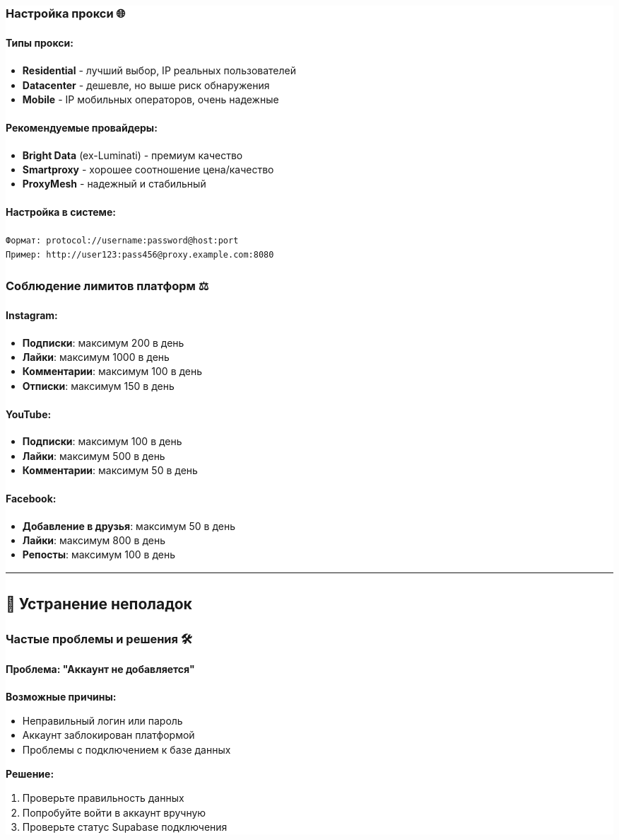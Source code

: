 ### Настройка прокси 🌐

#### Типы прокси:
- **Residential** - лучший выбор, IP реальных пользователей
- **Datacenter** - дешевле, но выше риск обнаружения
- **Mobile** - IP мобильных операторов, очень надежные

#### Рекомендуемые провайдеры:
- **Bright Data** (ex-Luminati) - премиум качество
- **Smartproxy** - хорошее соотношение цена/качество
- **ProxyMesh** - надежный и стабильный

#### Настройка в системе:
```
Формат: protocol://username:password@host:port
Пример: http://user123:pass456@proxy.example.com:8080
```

### Соблюдение лимитов платформ ⚖️

#### Instagram:
- **Подписки**: максимум 200 в день
- **Лайки**: максимум 1000 в день
- **Комментарии**: максимум 100 в день
- **Отписки**: максимум 150 в день

#### YouTube:
- **Подписки**: максимум 100 в день
- **Лайки**: максимум 500 в день
- **Комментарии**: максимум 50 в день

#### Facebook:
- **Добавление в друзья**: максимум 50 в день
- **Лайки**: максимум 800 в день
- **Репосты**: максимум 100 в день

---

## 🔧 Устранение неполадок

### Частые проблемы и решения 🛠️

#### Проблема: "Аккаунт не добавляется"
**Возможные причины:**
- Неправильный логин или пароль
- Аккаунт заблокирован платформой
- Проблемы с подключением к базе данных

**Решение:**
1. Проверьте правильность данных
2. Попробуйте войти в аккаунт вручную
3. Проверьте статус Supabase подключения

